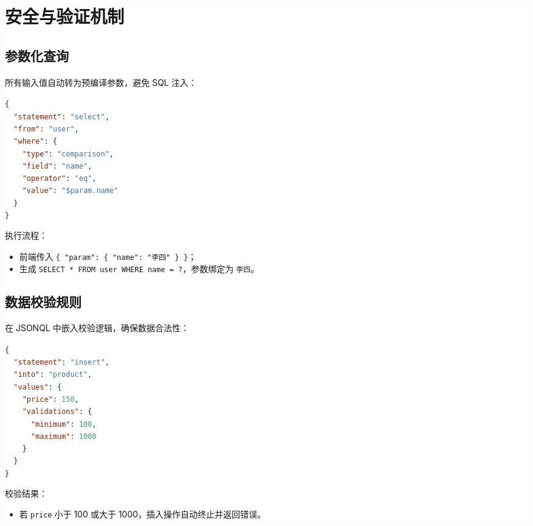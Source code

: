 # 安全与验证机制

## 参数化查询

所有输入值自动转为预编译参数，避免 SQL 注入：

```json
{
  "statement": "select",
  "from": "user",
  "where": {
    "type": "comparison",
    "field": "name",
    "operator": "eq",
    "value": "$param.name"
  }
}
```

执行流程：

- 前端传入 `{ "param": { "name": "李四" } }`；
- 生成 `SELECT * FROM user WHERE name = ?`，参数绑定为 `李四`。

## 数据校验规则

在 JSONQL 中嵌入校验逻辑，确保数据合法性：

```json
{
  "statement": "insert",
  "into": "product",
  "values": {
    "price": 150,
    "validations": {
      "minimum": 100,
      "maximum": 1000
    }
  }
}
```

校验结果：

- 若 `price` 小于 100 或大于 1000，插入操作自动终止并返回错误。 